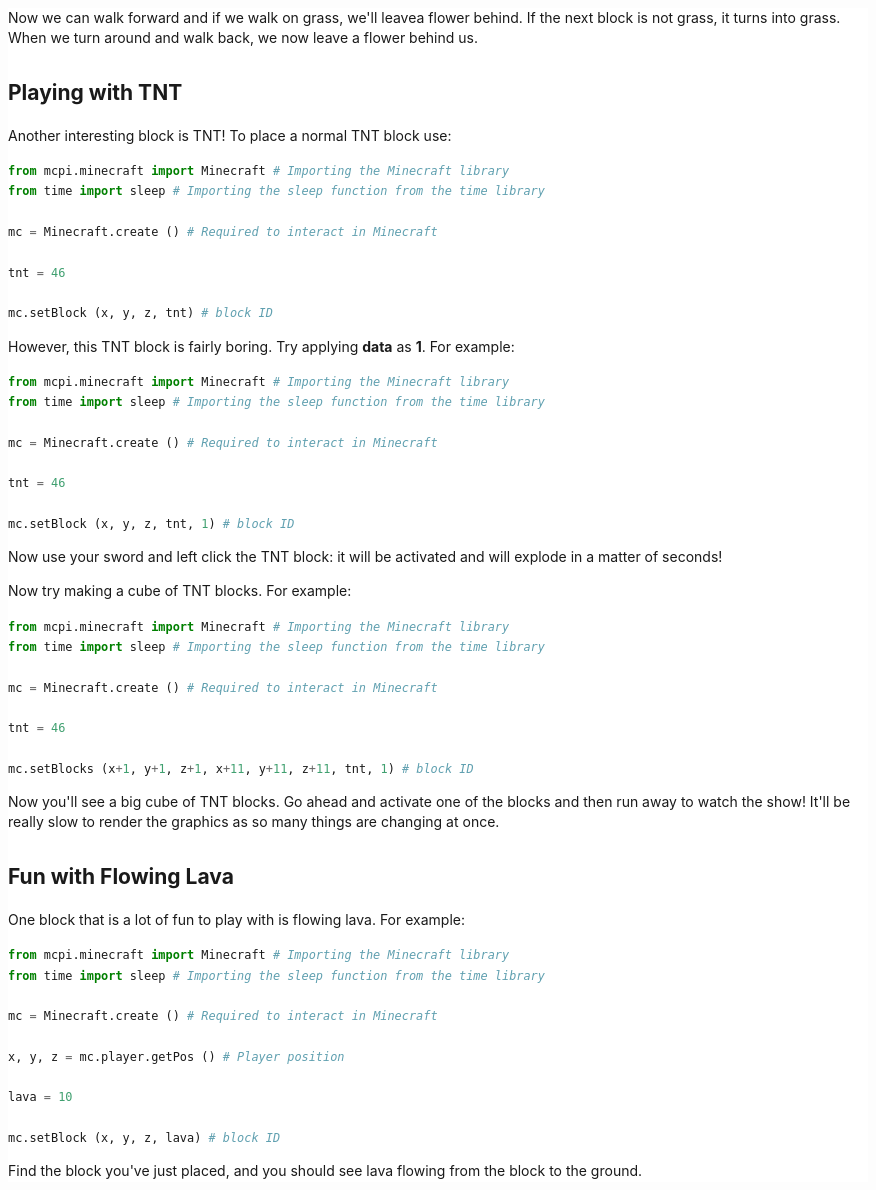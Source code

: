Now we can walk forward and if we walk on grass, we'll leavea flower behind. If the next block is not grass, it turns into grass. When we turn around and walk back, we now leave a flower behind us.

## Playing with TNT
Another interesting block is TNT! To place a normal TNT block use:
```Python
from mcpi.minecraft import Minecraft # Importing the Minecraft library
from time import sleep # Importing the sleep function from the time library

mc = Minecraft.create () # Required to interact in Minecraft

tnt = 46

mc.setBlock (x, y, z, tnt) # block ID
```

However, this TNT block is fairly boring. Try applying **data** as **1**. For example:
```Python
from mcpi.minecraft import Minecraft # Importing the Minecraft library
from time import sleep # Importing the sleep function from the time library

mc = Minecraft.create () # Required to interact in Minecraft

tnt = 46

mc.setBlock (x, y, z, tnt, 1) # block ID
```
Now use your sword and left click the TNT block: it will be activated and will explode in a matter of seconds!

Now try making a cube of TNT blocks. For example:
```Python
from mcpi.minecraft import Minecraft # Importing the Minecraft library
from time import sleep # Importing the sleep function from the time library

mc = Minecraft.create () # Required to interact in Minecraft

tnt = 46

mc.setBlocks (x+1, y+1, z+1, x+11, y+11, z+11, tnt, 1) # block ID
```
Now you'll see a big cube of TNT blocks. Go ahead and activate one of the blocks and then run away to watch the show! It'll be really slow to render the graphics as so many things are changing at once.

## Fun with Flowing Lava
One block that is a lot of fun to play with is flowing lava. For example:
```Python
from mcpi.minecraft import Minecraft # Importing the Minecraft library
from time import sleep # Importing the sleep function from the time library

mc = Minecraft.create () # Required to interact in Minecraft

x, y, z = mc.player.getPos () # Player position

lava = 10

mc.setBlock (x, y, z, lava) # block ID
```
Find the block you've just placed, and you should see lava flowing from the block to the ground.
